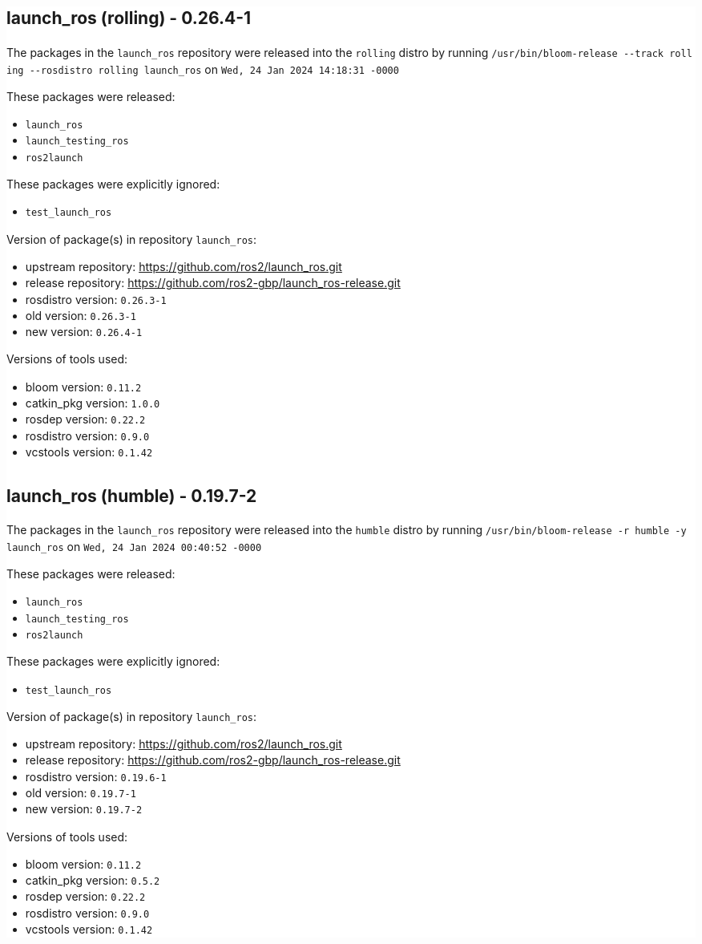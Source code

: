 
## launch_ros (rolling) - 0.26.4-1

The packages in the `launch_ros` repository were released into the `rolling` distro by running `/usr/bin/bloom-release --track rolling --rosdistro rolling launch_ros` on `Wed, 24 Jan 2024 14:18:31 -0000`

These packages were released:
- `launch_ros`
- `launch_testing_ros`
- `ros2launch`

These packages were explicitly ignored:
- `test_launch_ros`

Version of package(s) in repository `launch_ros`:

- upstream repository: https://github.com/ros2/launch_ros.git
- release repository: https://github.com/ros2-gbp/launch_ros-release.git
- rosdistro version: `0.26.3-1`
- old version: `0.26.3-1`
- new version: `0.26.4-1`

Versions of tools used:

- bloom version: `0.11.2`
- catkin_pkg version: `1.0.0`
- rosdep version: `0.22.2`
- rosdistro version: `0.9.0`
- vcstools version: `0.1.42`


## launch_ros (humble) - 0.19.7-2

The packages in the `launch_ros` repository were released into the `humble` distro by running `/usr/bin/bloom-release -r humble -y launch_ros` on `Wed, 24 Jan 2024 00:40:52 -0000`

These packages were released:
- `launch_ros`
- `launch_testing_ros`
- `ros2launch`

These packages were explicitly ignored:
- `test_launch_ros`

Version of package(s) in repository `launch_ros`:

- upstream repository: https://github.com/ros2/launch_ros.git
- release repository: https://github.com/ros2-gbp/launch_ros-release.git
- rosdistro version: `0.19.6-1`
- old version: `0.19.7-1`
- new version: `0.19.7-2`

Versions of tools used:

- bloom version: `0.11.2`
- catkin_pkg version: `0.5.2`
- rosdep version: `0.22.2`
- rosdistro version: `0.9.0`
- vcstools version: `0.1.42`
